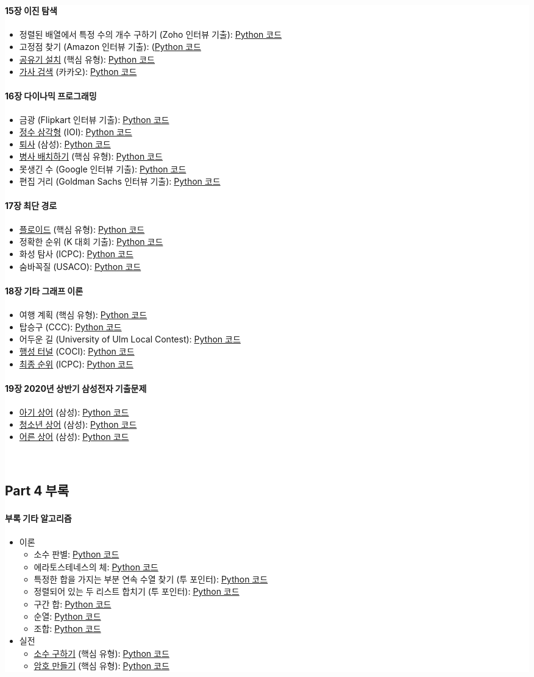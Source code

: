 #### 15장 이진 탐색

- 정렬된 배열에서 특정 수의 개수 구하기 (Zoho 인터뷰 기출): [Python 코드](/python-for-coding-test/15/1.py)
- 고정점 찾기 (Amazon 인터뷰 기출): ([Python 코드](/python-for-coding-test/15/2.py)
- [공유기 설치](https://www.acmicpc.net/problem/2110) (핵심 유형): [Python 코드](/python-for-coding-test/15/3.py)
- [가사 검색](https://programmers.co.kr/learn/courses/30/lessons/60060) (카카오): [Python 코드](/python-for-coding-test/15/4.py)

#### 16장 다이나믹 프로그래밍

- 금광 (Flipkart 인터뷰 기출): [Python 코드](/python-for-coding-test/16/1.py)
- [정수 삼각형](https://www.acmicpc.net/problem/1932) (IOI): [Python 코드](/python-for-coding-test/16/2.py)
- [퇴사](https://www.acmicpc.net/problem/14501) (삼성): [Python 코드](/python-for-coding-test/16/3.py)
- [병사 배치하기](https://www.acmicpc.net/problem/18353) (핵심 유형): [Python 코드](/python-for-coding-test/16/4.py)
- 못생긴 수 (Google 인터뷰 기출): [Python 코드](/python-for-coding-test/16/5.py)
- 편집 거리 (Goldman Sachs 인터뷰 기출): [Python 코드](/python-for-coding-test/16/6.py)

#### 17장 최단 경로

- [플로이드](https://www.acmicpc.net/problem/11404) (핵심 유형): [Python 코드](/python-for-coding-test/17/1.py)
- 정확한 순위 (K 대회 기출): [Python 코드](/python-for-coding-test/17/2.py)
- 화성 탐사 (ICPC): [Python 코드](/python-for-coding-test/17/3.py)
- 숨바꼭질 (USACO): [Python 코드](/python-for-coding-test/17/4.py)

#### 18장 기타 그래프 이론

- 여행 계획 (핵심 유형): [Python 코드](/python-for-coding-test/18/1.py)
- 탑승구 (CCC): [Python 코드](/python-for-coding-test/18/2.py)
- 어두운 길 (University of Ulm Local Contest): [Python 코드](/python-for-coding-test/18/3.py)
- [행성 터널](https://www.acmicpc.net/problem/2887) (COCI): [Python 코드](/python-for-coding-test/18/4.py)
- [최종 순위](https://www.acmicpc.net/problem/3665) (ICPC): [Python 코드](/python-for-coding-test/18/5.py)

#### 19장 2020년 상반기 삼성전자 기출문제

- [아기 상어](https://www.acmicpc.net/problem/16236) (삼성): [Python 코드](19/1.py)
- [청소년 상어](https://www.acmicpc.net/problem/19236) (삼성): [Python 코드](19/2.py)
- [어른 상어](https://www.acmicpc.net/problem/19237) (삼성): [Python 코드](19/3.py)

</br>

## Part 4 부록

#### 부록 기타 알고리즘

- 이론
  - 소수 판별: [Python 코드](/python-for-coding-test/20/1.py)
  - 에라토스테네스의 체: [Python 코드](/python-for-coding-test/20/2.py)
  - 특정한 합을 가지는 부분 연속 수열 찾기 (투 포인터): [Python 코드](/python-for-coding-test/20/3.py)
  - 정렬되어 있는 두 리스트 합치기 (투 포인터): [Python 코드](/python-for-coding-test/20/4.py)
  - 구간 합: [Python 코드](/python-for-coding-test/20/5.py)
  - 순열: [Python 코드](/python-for-coding-test/20/6.py)
  - 조합: [Python 코드](/python-for-coding-test/20/7.py)
- 실전
  - [소수 구하기](https://www.acmicpc.net/problem/1929) (핵심 유형): [Python 코드](/python-for-coding-test/20/8.py)
  - [암호 만들기](https://www.acmicpc.net/problem/1759) (핵심 유형): [Python 코드](/python-for-coding-test/20/9.py)
